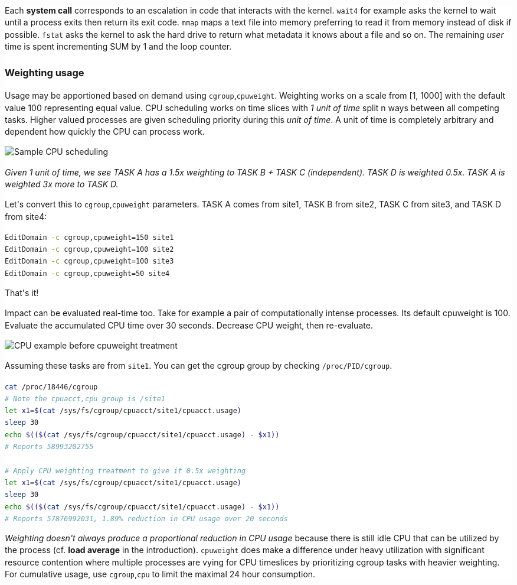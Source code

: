 Each **system call** corresponds to an escalation in code that interacts with the kernel. `wait4` for example asks the kernel to wait until a process exits then return its exit code. `mmap` maps a text file into memory preferring to read it from memory instead of disk if possible. `fstat` asks the kernel to ask the hard drive to return what metadata it knows about a file and so on. The remaining *user* time is spent incrementing SUM by 1 and the loop counter.

### Weighting usage

Usage may be apportioned based on demand using `cgroup`,`cpuweight`. Weighting works on a scale from [1, 1000] with the default value 100 representing equal value. CPU scheduling works on time slices with  *1 unit of time* split n ways between all competing tasks. Higher valued processes are given scheduling priority during this *unit of time*. A unit of time is completely arbitrary and dependent how quickly the CPU can process work.

![Sample CPU scheduling](./images/cpu-scheduling.svg)

*Given 1 unit of time, we see TASK A has a 1.5x weighting to TASK B + TASK C (independent). TASK D is weighted 0.5x. TASK A is weighted 3x more to TASK D.*

Let's convert this to `cgroup`,`cpuweight` parameters. TASK A comes from site1, TASK B from site2, TASK C from site3, and TASK D from site4:

```bash
EditDomain -c cgroup,cpuweight=150 site1
EditDomain -c cgroup,cpuweight=100 site2
EditDomain -c cgroup,cpuweight=100 site3
EditDomain -c cgroup,cpuweight=50 site4
```

That's it!

Impact can be evaluated real-time too. Take for example a pair of computationally intense processes. Its default cpuweight is 100. Evaluate the accumulated CPU time over 30 seconds. Decrease CPU weight, then re-evaluate.

![CPU example before cpuweight treatment](./images/cpu-top-before.png)

Assuming these tasks are from `site1`. You can get the cgroup group by checking `/proc/PID/cgroup`.

```bash
cat /proc/18446/cgroup 
# Note the cpuacct,cpu group is /site1
let x1=$(cat /sys/fs/cgroup/cpuacct/site1/cpuacct.usage)
sleep 30
echo $(($(cat /sys/fs/cgroup/cpuacct/site1/cpuacct.usage) - $x1))
# Reports 58993202755

# Apply CPU weighting treatment to give it 0.5x weighting
let x1=$(cat /sys/fs/cgroup/cpuacct/site1/cpuacct.usage)
sleep 30
echo $(($(cat /sys/fs/cgroup/cpuacct/site1/cpuacct.usage) - $x1))
# Reports 57876992031, 1.89% reduction in CPU usage over 20 seconds
```

*Weighting doesn't always produce a proportional reduction in CPU usage* because there is still idle CPU that can be utilized by the process (cf. **load average** in the introduction). `cpuweight` does make a difference under heavy utilization with significant resource contention where multiple processes are vying for CPU timeslices by prioritizing cgroup tasks with heavier weighting. For cumulative usage, use `cgroup`,`cpu` to limit the maximal 24 hour consumption.
